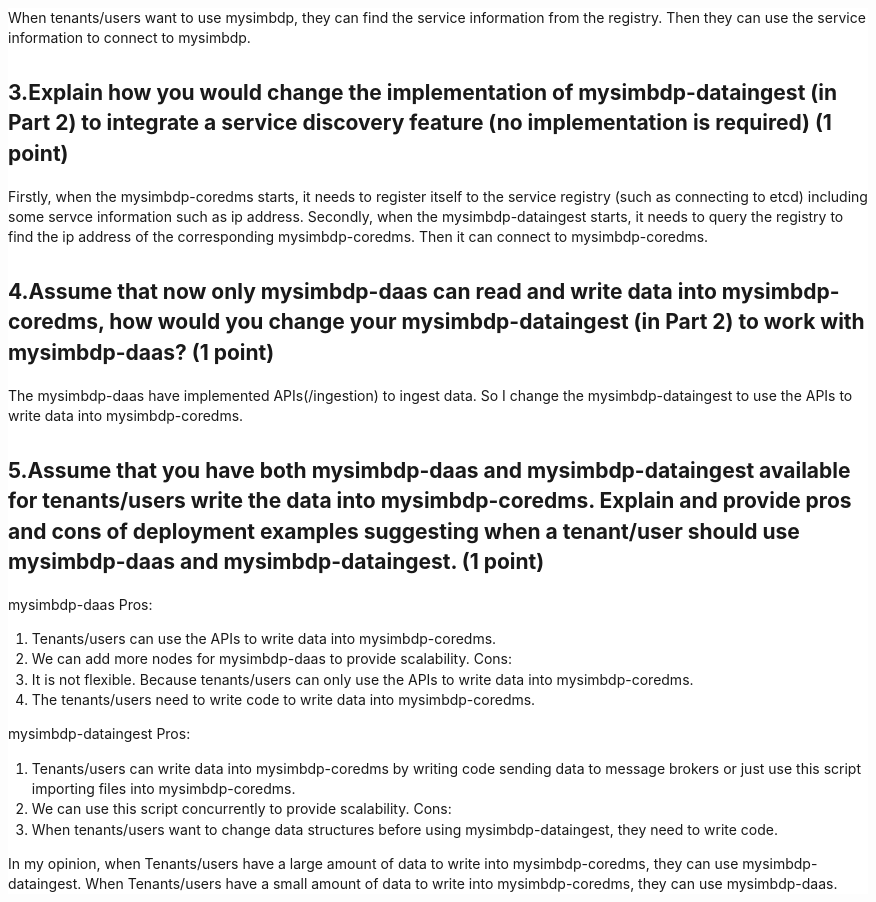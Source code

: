 When tenants/users want to use mysimbdp, they can find the service information from the registry. Then they can use the service information to connect to mysimbdp.

## 3.Explain how you would change the implementation of mysimbdp-dataingest (in Part 2) to integrate a service discovery feature (no implementation is required) (1 point)

Firstly, when the mysimbdp-coredms starts, it needs to register itself to the service registry (such as connecting to etcd) including some servce information such as ip address. Secondly, when the mysimbdp-dataingest starts, it needs to query the registry to find the ip address of the corresponding mysimbdp-coredms. Then it can connect to mysimbdp-coredms.

## 4.Assume that now only mysimbdp-daas can read and write data into mysimbdp-coredms, how would you change your mysimbdp-dataingest (in Part 2) to work with mysimbdp-daas? (1 point)

The mysimbdp-daas have implemented APIs(/ingestion) to ingest data. So I change the mysimbdp-dataingest to use the APIs to write data into mysimbdp-coredms.

## 5.Assume that you have both mysimbdp-daas and mysimbdp-dataingest available for tenants/users write the data into mysimbdp-coredms. Explain and provide pros and cons of deployment examples suggesting when a tenant/user should use mysimbdp-daas and mysimbdp-dataingest. (1 point)

mysimbdp-daas Pros:
1. Tenants/users can use the APIs to write data into mysimbdp-coredms.
2. We can add more nodes for mysimbdp-daas to provide scalability.
Cons:
1. It is not flexible. Because tenants/users can only use the APIs to write data into mysimbdp-coredms.
2. The tenants/users need to write code to write data into mysimbdp-coredms.


mysimbdp-dataingest Pros:
1. Tenants/users can write data into mysimbdp-coredms by writing code sending data to message brokers or just use this script importing files into mysimbdp-coredms.
2. We can use this script concurrently to provide scalability.
Cons:
1. When tenants/users want to change data structures before using mysimbdp-dataingest, they need to write code.


In my opinion, when Tenants/users have a large amount of data to write into mysimbdp-coredms, they can use mysimbdp-dataingest. When Tenants/users have a small amount of data to write into mysimbdp-coredms, they can use mysimbdp-daas.